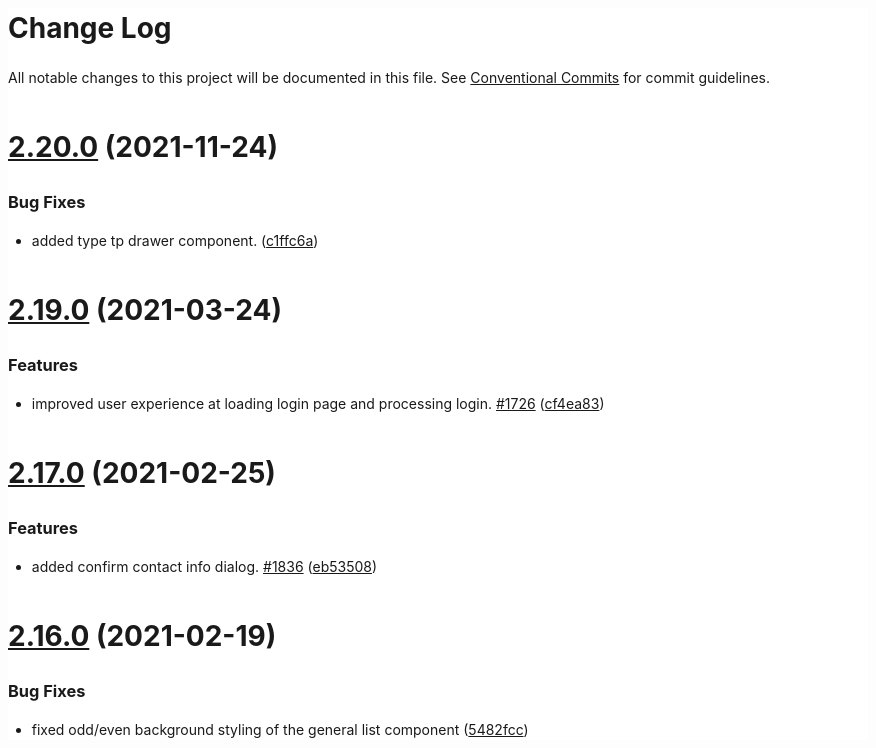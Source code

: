 # Change Log

All notable changes to this project will be documented in this file.
See [Conventional Commits](https://conventionalcommits.org) for commit guidelines.

# [2.20.0](https://ssh.dev.azure.com/v3/bobbbl/WEBAPPS/bob.mittbob.webapp/compare/v2.19.1...v2.20.0) (2021-11-24)


### Bug Fixes

* added type tp drawer component. ([c1ffc6a](https://ssh.dev.azure.com/v3/bobbbl/WEBAPPS/bob.mittbob.webapp/commits/c1ffc6addd47e6b3351c5274eca0d49b3b73cede))





# [2.19.0](https://ssh.dev.azure.com/v3/bobbbl/WEBAPPS/bob.mittbob.webapp/compare/v2.18.1...v2.19.0) (2021-03-24)


### Features

* improved user experience at loading login page and processing login. [#1726](https://ssh.dev.azure.com/v3/bobbbl/WEBAPPS/bob.mittbob.webapp/issues/1726) ([cf4ea83](https://ssh.dev.azure.com/v3/bobbbl/WEBAPPS/bob.mittbob.webapp/commits/cf4ea83b9e8a8a85072420e95ce888faf5da27cb))





# [2.17.0](https://ssh.dev.azure.com/v3/bobbbl/WEBAPPS/bob.mittbob.webapp/compare/v2.16.0...v2.17.0) (2021-02-25)


### Features

* added confirm contact info dialog. [#1836](https://ssh.dev.azure.com/v3/bobbbl/WEBAPPS/bob.mittbob.webapp/issues/1836) ([eb53508](https://ssh.dev.azure.com/v3/bobbbl/WEBAPPS/bob.mittbob.webapp/commits/eb535083260d0c43c3896c573d036fb995ab77b7))





# [2.16.0](https://ssh.dev.azure.com/v3/bobbbl/WEBAPPS/bob.mittbob.webapp/compare/v2.15.0...v2.16.0) (2021-02-19)


### Bug Fixes

* fixed odd/even background styling of the general list component ([5482fcc](https://ssh.dev.azure.com/v3/bobbbl/WEBAPPS/bob.mittbob.webapp/commits/5482fcc37abf90c17644c1a27af14af0cf72873d))
